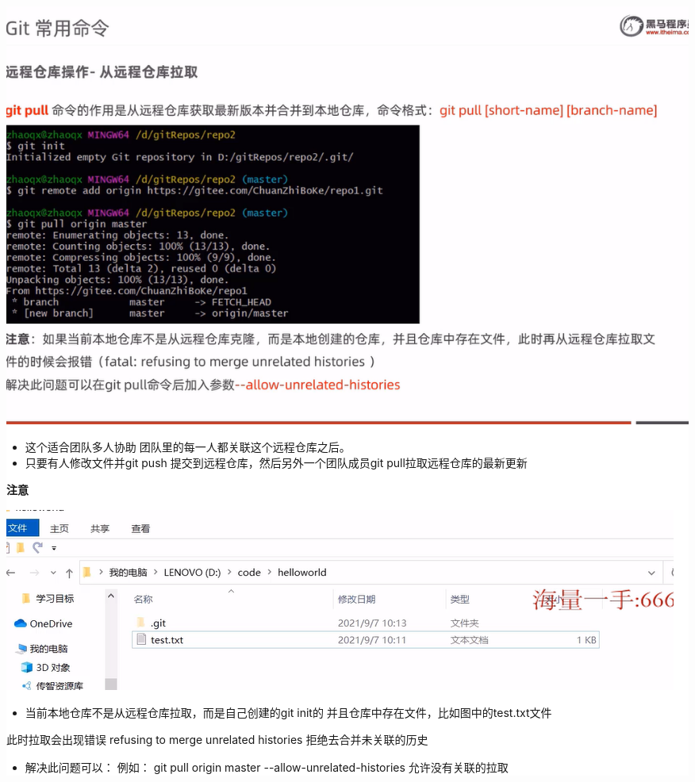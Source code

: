 ![image-20230417194711117](git.assets/image-20230417194711117.png)

- 这个适合团队多人协助 团队里的每一人都关联这个远程仓库之后。
- 只要有人修改文件并git push  提交到远程仓库，然后另外一个团队成员git pull拉取远程仓库的最新更新



**注意**

![image-20230417195900561](git.assets/image-20230417195900561.png)

- 当前本地仓库不是从远程仓库拉取，而是自己创建的git init的 并且仓库中存在文件，比如图中的test.txt文件

此时拉取会出现错误 refusing to merge unrelated histories 拒绝去合并未关联的历史 

- 解决此问题可以： 例如： git pull origin master --allow-unrelated-histories 允许没有关联的拉取
